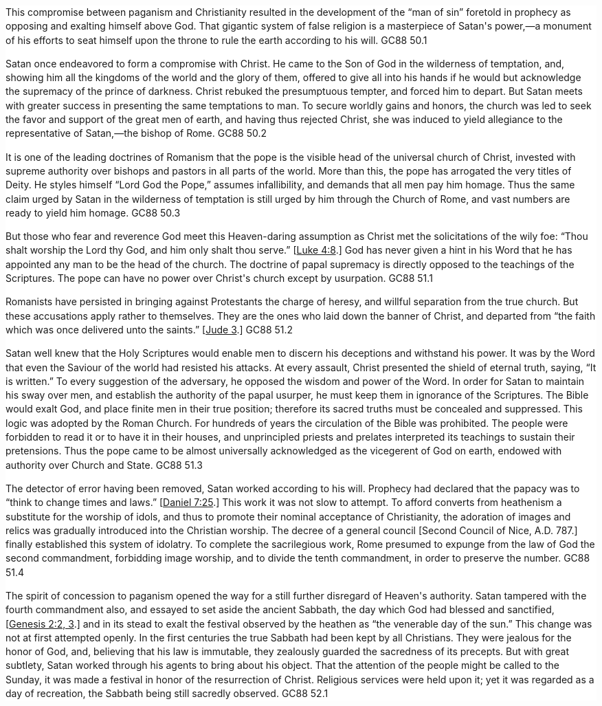 This compromise between paganism and Christianity resulted in the development of the “man of sin” foretold in prophecy as opposing and exalting himself above God. That gigantic system of false religion is a masterpiece of Satan's power,—a monument of his efforts to seat himself upon the throne to rule the earth according to his will. GC88 50.1

Satan once endeavored to form a compromise with Christ. He came to the Son of God in the wilderness of temptation, and, showing him all the kingdoms of the world and the glory of them, offered to give all into his hands if he would but acknowledge the supremacy of the prince of darkness. Christ rebuked the presumptuous tempter, and forced him to depart. But Satan meets with greater success in presenting the same temptations to man. To secure worldly gains and honors, the church was led to seek the favor and support of the great men of earth, and having thus rejected Christ, she was induced to yield allegiance to the representative of Satan,—the bishop of Rome. GC88 50.2

It is one of the leading doctrines of Romanism that the pope is the visible head of the universal church of Christ, invested with supreme authority over bishops and pastors in all parts of the world. More than this, the pope has arrogated the very titles of Deity. He styles himself “Lord God the Pope,” assumes infallibility, and demands that all men pay him homage. Thus the same claim urged by Satan in the wilderness of temptation is still urged by him through the Church of Rome, and vast numbers are ready to yield him homage. GC88 50.3

But those who fear and reverence God meet this Heaven-daring assumption as Christ met the solicitations of the wily foe: “Thou shalt worship the Lord thy God, and him only shalt thou serve.” [[Luke 4:8](1965.51164).] God has never given a hint in his Word that he has appointed any man to be the head of the church. The doctrine of papal supremacy is directly opposed to the teachings of the Scriptures. The pope can have no power over Christ's church except by usurpation. GC88 51.1

Romanists have persisted in bringing against Protestants the charge of heresy, and willful separation from the true church. But these accusations apply rather to themselves. They are the ones who laid down the banner of Christ, and departed from “the faith which was once delivered unto the saints.” [[Jude 3](1965.62585).] GC88 51.2

Satan well knew that the Holy Scriptures would enable men to discern his deceptions and withstand his power. It was by the Word that even the Saviour of the world had resisted his attacks. At every assault, Christ presented the shield of eternal truth, saying, “It is written.” To every suggestion of the adversary, he opposed the wisdom and power of the Word. In order for Satan to maintain his sway over men, and establish the authority of the papal usurper, he must keep them in ignorance of the Scriptures. The Bible would exalt God, and place finite men in their true position; therefore its sacred truths must be concealed and suppressed. This logic was adopted by the Roman Church. For hundreds of years the circulation of the Bible was prohibited. The people were forbidden to read it or to have it in their houses, and unprincipled priests and prelates interpreted its teachings to sustain their pretensions. Thus the pope came to be almost universally acknowledged as the vicegerent of God on earth, endowed with authority over Church and State. GC88 51.3

The detector of error having been removed, Satan worked according to his will. Prophecy had declared that the papacy was to “think to change times and laws.” [[Daniel 7:25](1965.44803).] This work it was not slow to attempt. To afford converts from heathenism a substitute for the worship of idols, and thus to promote their nominal acceptance of Christianity, the adoration of images and relics was gradually introduced into the Christian worship. The decree of a general council [Second Council of Nice, A.D. 787.] finally established this system of idolatry. To complete the sacrilegious work, Rome presumed to expunge from the law of God the second commandment, forbidding image worship, and to divide the tenth commandment, in order to preserve the number. GC88 51.4

The spirit of concession to paganism opened the way for a still further disregard of Heaven's authority. Satan tampered with the fourth commandment also, and essayed to set aside the ancient Sabbath, the day which God had blessed and sanctified, [[Genesis 2:2, 3](1965.70).] and in its stead to exalt the festival observed by the heathen as “the venerable day of the sun.” This change was not at first attempted openly. In the first centuries the true Sabbath had been kept by all Christians. They were jealous for the honor of God, and, believing that his law is immutable, they zealously guarded the sacredness of its precepts. But with great subtlety, Satan worked through his agents to bring about his object. That the attention of the people might be called to the Sunday, it was made a festival in honor of the resurrection of Christ. Religious services were held upon it; yet it was regarded as a day of recreation, the Sabbath being still sacredly observed. GC88 52.1

